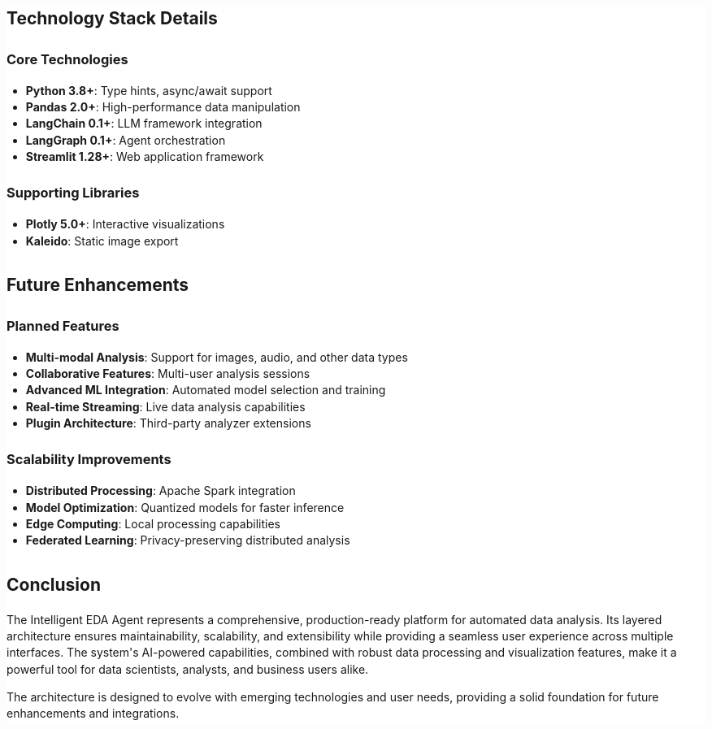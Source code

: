 ## Technology Stack Details

### Core Technologies
- **Python 3.8+**: Type hints, async/await support
- **Pandas 2.0+**: High-performance data manipulation
- **LangChain 0.1+**: LLM framework integration
- **LangGraph 0.1+**: Agent orchestration
- **Streamlit 1.28+**: Web application framework

### Supporting Libraries
- **Plotly 5.0+**: Interactive visualizations
- **Kaleido**: Static image export

## Future Enhancements

### Planned Features
- **Multi-modal Analysis**: Support for images, audio, and other data types
- **Collaborative Features**: Multi-user analysis sessions
- **Advanced ML Integration**: Automated model selection and training
- **Real-time Streaming**: Live data analysis capabilities
- **Plugin Architecture**: Third-party analyzer extensions

### Scalability Improvements
- **Distributed Processing**: Apache Spark integration
- **Model Optimization**: Quantized models for faster inference
- **Edge Computing**: Local processing capabilities
- **Federated Learning**: Privacy-preserving distributed analysis

## Conclusion

The Intelligent EDA Agent represents a comprehensive, production-ready platform for automated data analysis. Its layered architecture ensures maintainability, scalability, and extensibility while providing a seamless user experience across multiple interfaces. The system's AI-powered capabilities, combined with robust data processing and visualization features, make it a powerful tool for data scientists, analysts, and business users alike.

The architecture is designed to evolve with emerging technologies and user needs, providing a solid foundation for future enhancements and integrations.
